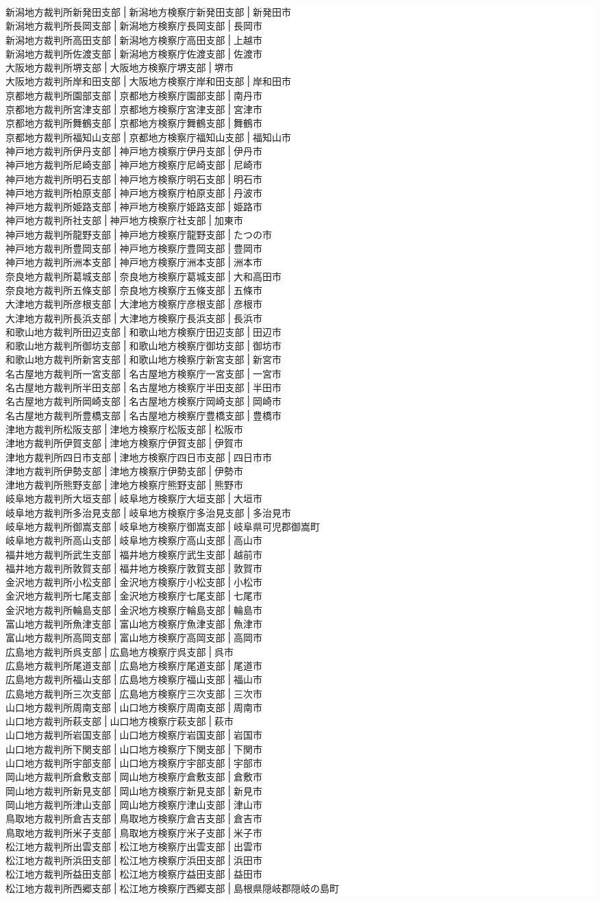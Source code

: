新潟地方裁判所新発田支部 | 新潟地方検察庁新発田支部 | 新発田市  
新潟地方裁判所長岡支部 | 新潟地方検察庁長岡支部 | 長岡市  
新潟地方裁判所高田支部 | 新潟地方検察庁高田支部 | 上越市  
新潟地方裁判所佐渡支部 | 新潟地方検察庁佐渡支部 | 佐渡市  
大阪地方裁判所堺支部 | 大阪地方検察庁堺支部 | 堺市  
大阪地方裁判所岸和田支部 | 大阪地方検察庁岸和田支部 | 岸和田市  
京都地方裁判所園部支部 | 京都地方検察庁園部支部 | 南丹市  
京都地方裁判所宮津支部 | 京都地方検察庁宮津支部 | 宮津市  
京都地方裁判所舞鶴支部 | 京都地方検察庁舞鶴支部 | 舞鶴市  
京都地方裁判所福知山支部 | 京都地方検察庁福知山支部 | 福知山市  
神戸地方裁判所伊丹支部 | 神戸地方検察庁伊丹支部 | 伊丹市  
神戸地方裁判所尼崎支部 | 神戸地方検察庁尼崎支部 | 尼崎市  
神戸地方裁判所明石支部 | 神戸地方検察庁明石支部 | 明石市  
神戸地方裁判所柏原支部 | 神戸地方検察庁柏原支部 | 丹波市  
神戸地方裁判所姫路支部 | 神戸地方検察庁姫路支部 | 姫路市  
神戸地方裁判所社支部 | 神戸地方検察庁社支部 | 加東市  
神戸地方裁判所龍野支部 | 神戸地方検察庁龍野支部 | たつの市  
神戸地方裁判所豊岡支部 | 神戸地方検察庁豊岡支部 | 豊岡市  
神戸地方裁判所洲本支部 | 神戸地方検察庁洲本支部 | 洲本市  
奈良地方裁判所葛城支部 | 奈良地方検察庁葛城支部 | 大和高田市  
奈良地方裁判所五條支部 | 奈良地方検察庁五條支部 | 五條市  
大津地方裁判所彦根支部 | 大津地方検察庁彦根支部 | 彦根市  
大津地方裁判所長浜支部 | 大津地方検察庁長浜支部 | 長浜市  
和歌山地方裁判所田辺支部 | 和歌山地方検察庁田辺支部 | 田辺市  
和歌山地方裁判所御坊支部 | 和歌山地方検察庁御坊支部 | 御坊市  
和歌山地方裁判所新宮支部 | 和歌山地方検察庁新宮支部 | 新宮市  
名古屋地方裁判所一宮支部 | 名古屋地方検察庁一宮支部 | 一宮市  
名古屋地方裁判所半田支部 | 名古屋地方検察庁半田支部 | 半田市  
名古屋地方裁判所岡崎支部 | 名古屋地方検察庁岡崎支部 | 岡崎市  
名古屋地方裁判所豊橋支部 | 名古屋地方検察庁豊橋支部 | 豊橋市  
津地方裁判所松阪支部 | 津地方検察庁松阪支部 | 松阪市  
津地方裁判所伊賀支部 | 津地方検察庁伊賀支部 | 伊賀市  
津地方裁判所四日市支部 | 津地方検察庁四日市支部 | 四日市市  
津地方裁判所伊勢支部 | 津地方検察庁伊勢支部 | 伊勢市  
津地方裁判所熊野支部 | 津地方検察庁熊野支部 | 熊野市  
岐阜地方裁判所大垣支部 | 岐阜地方検察庁大垣支部 | 大垣市  
岐阜地方裁判所多治見支部 | 岐阜地方検察庁多治見支部 | 多治見市  
岐阜地方裁判所御嵩支部 | 岐阜地方検察庁御嵩支部 | 岐阜県可児郡御嵩町  
岐阜地方裁判所高山支部 | 岐阜地方検察庁高山支部 | 高山市  
福井地方裁判所武生支部 | 福井地方検察庁武生支部 | 越前市  
福井地方裁判所敦賀支部 | 福井地方検察庁敦賀支部 | 敦賀市  
金沢地方裁判所小松支部 | 金沢地方検察庁小松支部 | 小松市  
金沢地方裁判所七尾支部 | 金沢地方検察庁七尾支部 | 七尾市  
金沢地方裁判所輪島支部 | 金沢地方検察庁輪島支部 | 輪島市  
富山地方裁判所魚津支部 | 富山地方検察庁魚津支部 | 魚津市  
富山地方裁判所高岡支部 | 富山地方検察庁高岡支部 | 高岡市  
広島地方裁判所呉支部 | 広島地方検察庁呉支部 | 呉市  
広島地方裁判所尾道支部 | 広島地方検察庁尾道支部 | 尾道市  
広島地方裁判所福山支部 | 広島地方検察庁福山支部 | 福山市  
広島地方裁判所三次支部 | 広島地方検察庁三次支部 | 三次市  
山口地方裁判所周南支部 | 山口地方検察庁周南支部 | 周南市  
山口地方裁判所萩支部 | 山口地方検察庁萩支部 | 萩市  
山口地方裁判所岩国支部 | 山口地方検察庁岩国支部 | 岩国市  
山口地方裁判所下関支部 | 山口地方検察庁下関支部 | 下関市  
山口地方裁判所宇部支部 | 山口地方検察庁宇部支部 | 宇部市  
岡山地方裁判所倉敷支部 | 岡山地方検察庁倉敷支部 | 倉敷市  
岡山地方裁判所新見支部 | 岡山地方検察庁新見支部 | 新見市  
岡山地方裁判所津山支部 | 岡山地方検察庁津山支部 | 津山市  
鳥取地方裁判所倉吉支部 | 鳥取地方検察庁倉吉支部 | 倉吉市  
鳥取地方裁判所米子支部 | 鳥取地方検察庁米子支部 | 米子市  
松江地方裁判所出雲支部 | 松江地方検察庁出雲支部 | 出雲市  
松江地方裁判所浜田支部 | 松江地方検察庁浜田支部 | 浜田市  
松江地方裁判所益田支部 | 松江地方検察庁益田支部 | 益田市  
松江地方裁判所西郷支部 | 松江地方検察庁西郷支部 | 島根県隠岐郡隠岐の島町  